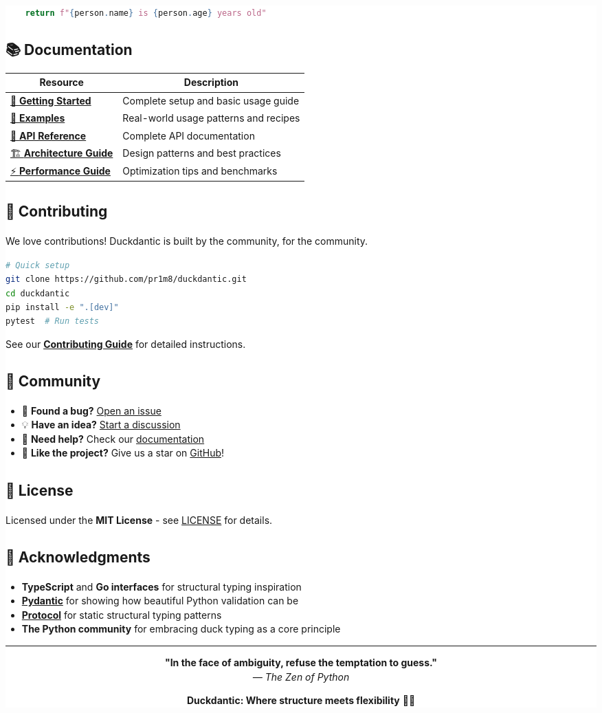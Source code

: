 ```python
    return f"{person.name} is {person.age} years old"
```

## 📚 Documentation

| Resource | Description |
|----------|-------------|
| [📖 **Getting Started**](https://pr1m8.github.io/duckdantic/getting-started/) | Complete setup and basic usage guide |
| [🎯 **Examples**](https://pr1m8.github.io/duckdantic/examples/) | Real-world usage patterns and recipes |
| [🔧 **API Reference**](https://pr1m8.github.io/duckdantic/api/) | Complete API documentation |
| [🏗️ **Architecture Guide**](https://pr1m8.github.io/duckdantic/guide/architecture/) | Design patterns and best practices |
| [⚡ **Performance Guide**](https://pr1m8.github.io/duckdantic/guide/performance/) | Optimization tips and benchmarks |

## 🤝 Contributing

We love contributions! Duckdantic is built by the community, for the community.

```bash
# Quick setup
git clone https://github.com/pr1m8/duckdantic.git
cd duckdantic
pip install -e ".[dev]"
pytest  # Run tests
```

See our [**Contributing Guide**](CONTRIBUTING.md) for detailed instructions.

## 🎉 Community

- 🐛 **Found a bug?** [Open an issue](https://github.com/pr1m8/duckdantic/issues)
- 💡 **Have an idea?** [Start a discussion](https://github.com/pr1m8/duckdantic/discussions)
- 📖 **Need help?** Check our [documentation](https://pr1m8.github.io/duckdantic/)
- 🌟 **Like the project?** Give us a star on [GitHub](https://github.com/pr1m8/duckdantic)!

## 📄 License

Licensed under the **MIT License** - see [LICENSE](LICENSE.txt) for details.

## 🙏 Acknowledgments

- **TypeScript** and **Go interfaces** for structural typing inspiration
- **[Pydantic](https://pydantic.dev/)** for showing how beautiful Python validation can be
- **[Protocol](https://docs.python.org/3/library/typing.html#typing.Protocol)** for static structural typing patterns
- **The Python community** for embracing duck typing as a core principle

---

<div align="center">

**"In the face of ambiguity, refuse the temptation to guess."**  
*— The Zen of Python*

**Duckdantic: Where structure meets flexibility** 🦆✨

</div>